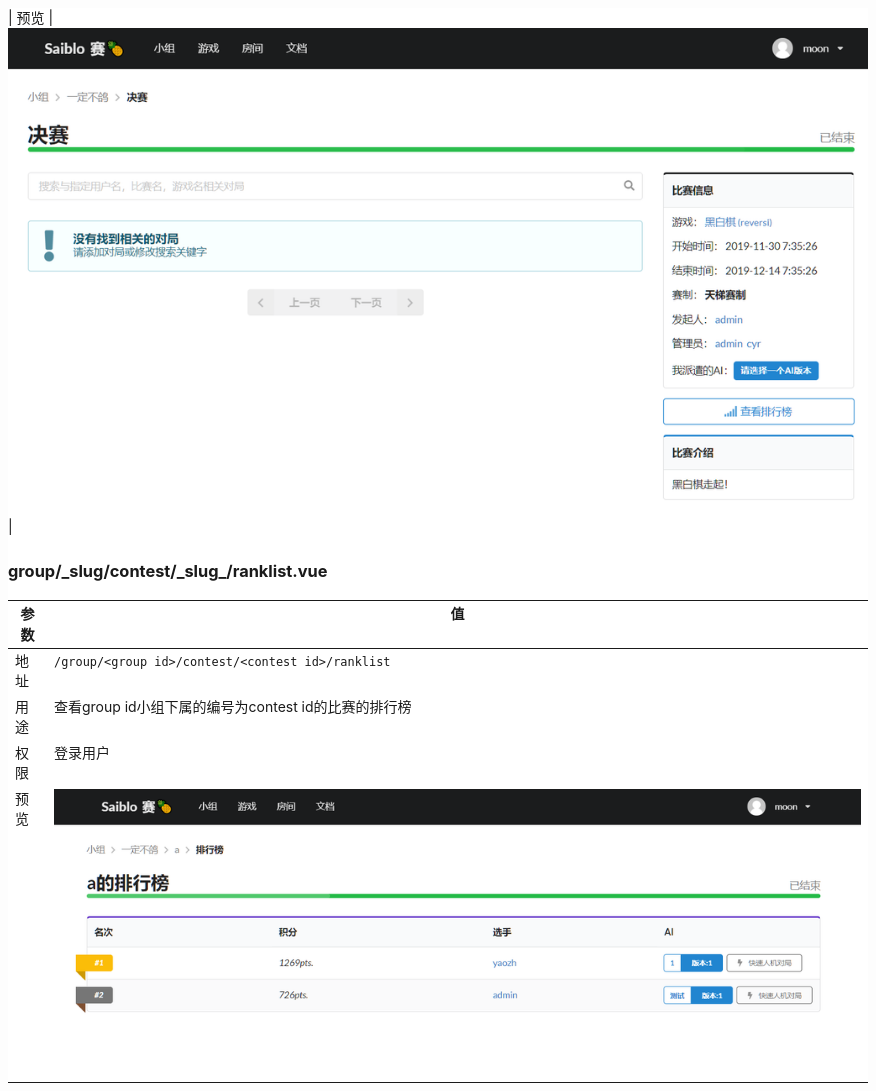 | 预览 | ![](imgs\group_slug_contest_id.PNG) |

### group/\_slug/contest/\_slug\_/ranklist.vue

| 参数 | 值                         |
| ---- | -------------------------- |
| 地址 | `/group/<group id>/contest/<contest id>/ranklist`           |
| 用途 | 查看group id小组下属的编号为contest id的比赛的排行榜   |
| 权限 | 登录用户                   |
| 预览 | ![](imgs\group_slug_contest_id_ranklist.PNG) |
